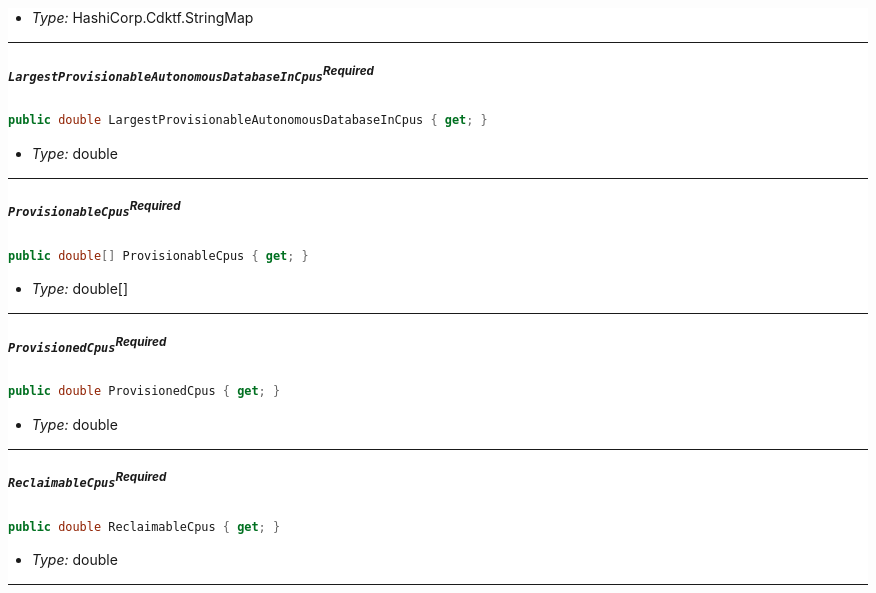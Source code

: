 - *Type:* HashiCorp.Cdktf.StringMap

---

##### `LargestProvisionableAutonomousDatabaseInCpus`<sup>Required</sup> <a name="LargestProvisionableAutonomousDatabaseInCpus" id="rhizo-co-terraform-provider-oci.dataOciDatabaseAutonomousContainerDatabaseResourceUsage.DataOciDatabaseAutonomousContainerDatabaseResourceUsage.property.largestProvisionableAutonomousDatabaseInCpus"></a>

```csharp
public double LargestProvisionableAutonomousDatabaseInCpus { get; }
```

- *Type:* double

---

##### `ProvisionableCpus`<sup>Required</sup> <a name="ProvisionableCpus" id="rhizo-co-terraform-provider-oci.dataOciDatabaseAutonomousContainerDatabaseResourceUsage.DataOciDatabaseAutonomousContainerDatabaseResourceUsage.property.provisionableCpus"></a>

```csharp
public double[] ProvisionableCpus { get; }
```

- *Type:* double[]

---

##### `ProvisionedCpus`<sup>Required</sup> <a name="ProvisionedCpus" id="rhizo-co-terraform-provider-oci.dataOciDatabaseAutonomousContainerDatabaseResourceUsage.DataOciDatabaseAutonomousContainerDatabaseResourceUsage.property.provisionedCpus"></a>

```csharp
public double ProvisionedCpus { get; }
```

- *Type:* double

---

##### `ReclaimableCpus`<sup>Required</sup> <a name="ReclaimableCpus" id="rhizo-co-terraform-provider-oci.dataOciDatabaseAutonomousContainerDatabaseResourceUsage.DataOciDatabaseAutonomousContainerDatabaseResourceUsage.property.reclaimableCpus"></a>

```csharp
public double ReclaimableCpus { get; }
```

- *Type:* double

---